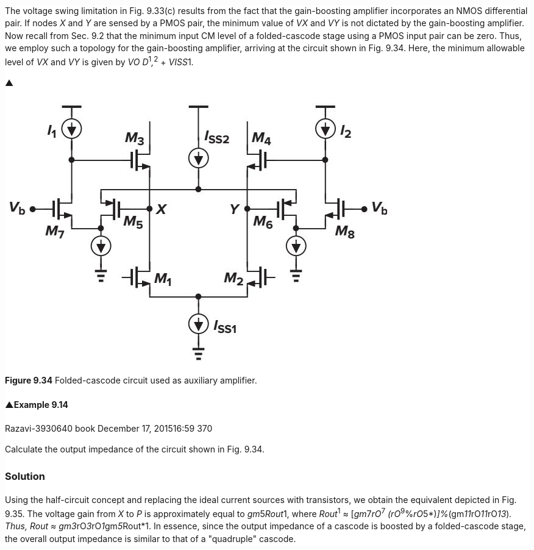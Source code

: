 The voltage swing limitation in Fig. 9.33(c) results from the fact that the gain-boosting amplifier incorporates an NMOS differential pair. If nodes *X* and *Y* are sensed by a PMOS pair, the minimum value of *VX* and *VY* is not dictated by the gain-boosting amplifier. Now recall from Sec. 9.2 that the minimum input CM level of a folded-cascode stage using a PMOS input pair can be zero. Thus, we employ such a topology for the gain-boosting amplifier, arriving at the circuit shown in Fig. 9.34. Here, the minimum allowable level of *VX* and *VY* is given by *VO D*<sup>1</sup>*,*<sup>2</sup> + *VISS*1.

▲

![](_page_26_Figure_1.jpeg)

**Figure 9.34** Folded-cascode circuit used as auxiliary amplifier.

#### ▲**Example 9.14**

Razavi-3930640 book December 17, 201516:59 370

Calculate the output impedance of the circuit shown in Fig. 9.34.

### **Solution**

Using the half-circuit concept and replacing the ideal current sources with transistors, we obtain the equivalent depicted in Fig. 9.35. The voltage gain from *X* to *P* is approximately equal to *gm*5*Rout*1, where *Rout*<sup>1</sup> ≈ [*gm*7*rO*<sup>7</sup> *(rO*<sup>9</sup>%*rO*5*)*]%*(gm*11*rO*11*rO*13*)*. Thus, *Rout* ≈ *gm*3*rO*3*rO*1*gm*5*Rout*1. In essence, since the output impedance of a cascode is boosted by a folded-cascode stage, the overall output impedance is similar to that of a "quadruple" cascode.

